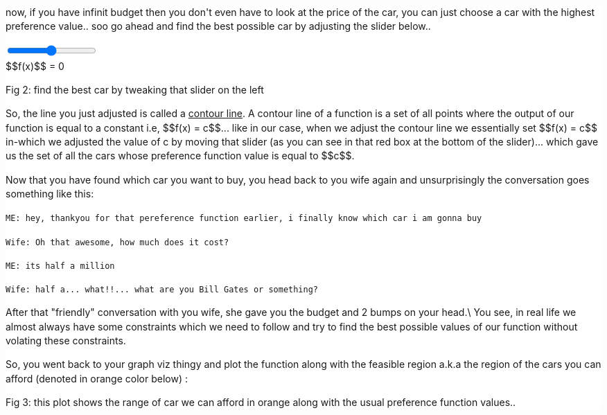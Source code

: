 now, if you have infinit budget then you don't even have to look at the price of the car, you can just choose a car with the highest preference value.. soo go ahead and find the best possible car by adjusting the slider below..

<div class="VizContrainer" id="viz1Container">

<div class="VizControls" id="viz1Controls">
    <div class="slidecontainer">
            <input type="range" orient="vertical" min="1" max="100" value="50" class="slider" id="contourSlider1">
    </div>
</div>
<div class="VizSketch" id="viz1Sketch"></div>
</div>
<div class="infoBlock" id="infoBlock1">
$$f(x)$$ = <span id="contourValue1">0</span>
</div>

<script src="{{site.baseurl}}/assets/js/my_js/lagrange-multipliers/viz1.js"></script>
<div class="figDiscription">
<p>Fig 2: find the best car by tweaking that slider on the left</p>
</div>
So, the line you just adjusted is called a <a href="https://www.khanacademy.org/math/multivariable-calculus/thinking-about-multivariable-function/visualizing-scalar-valued-functions/v/contour-plots">contour line</a>. A contour line  of a function is a set of all points where the output of our function is equal to a constant i.e, $$f(x) = c$$... like in our case, when we adjust the contour line we essentially set $$f(x) = c$$ in-which we adjusted the value of c by moving that slider (as you can see in that red box at the bottom of the slider)... which gave us the set of all the cars whose preference function value is equal to $$c$$.


Now that you have found which car you want to buy, you head back to you wife again and unsurprisingly the conversation goes something like this:

`ME: hey, thankyou for that pereference function earlier, i finally know which car i am gonna buy`

`Wife: Oh that awesome, how much does it cost?`

`ME: its half a million`

`Wife: half a... what!!... what are you Bill Gates or something?`

After that "friendly" conversation with you wife, she gave you the budget and 2 bumps on your head.\\
You see, in real life we almost always have some constraints which we need to follow and try to find the best possible values of our function without volating these constraints.

So, you went back to your graph viz thingy and plot the function along with the feasible region a.k.a the region of the cars you can afford (denoted in <span class="constraintRegion">orange color</span> below) :

<div align="center" class="VizSketch" id="viz5Sketch"></div>

<div class="figDiscription">
<p>Fig 3: this plot shows the range of car we can afford in  <span class="constraintRegion">orange</span> along with the usual preference function values..
</p>
</div>

